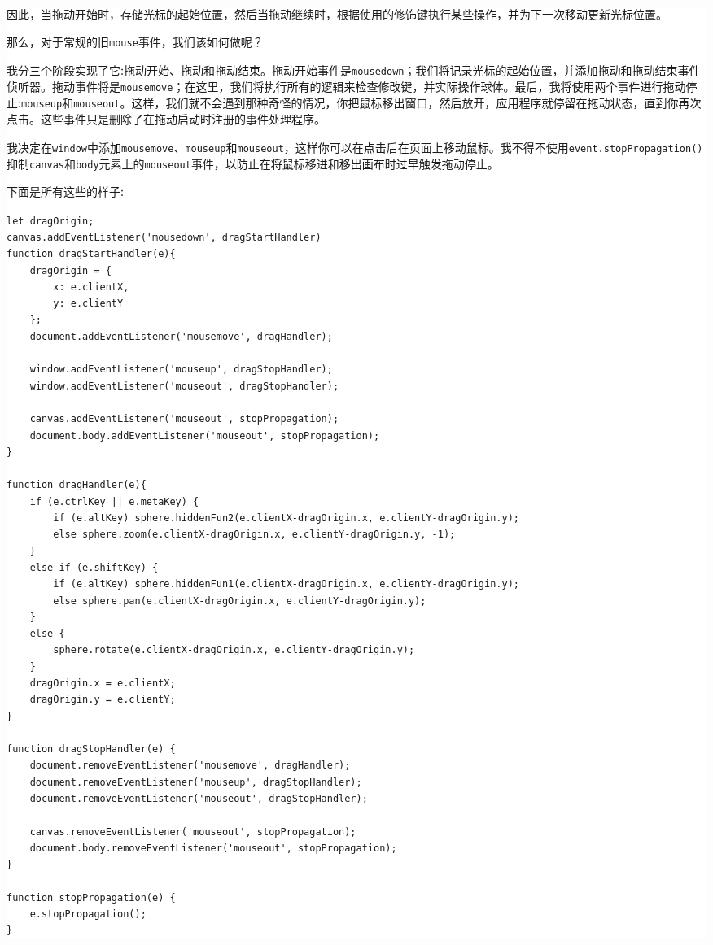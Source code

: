 ```
```

因此，当拖动开始时，存储光标的起始位置，然后当拖动继续时，根据使用的修饰键执行某些操作，并为下一次移动更新光标位置。

那么，对于常规的旧`mouse`事件，我们该如何做呢？

我分三个阶段实现了它:拖动开始、拖动和拖动结束。拖动开始事件是`mousedown`；我们将记录光标的起始位置，并添加拖动和拖动结束事件侦听器。拖动事件将是`mousemove`；在这里，我们将执行所有的逻辑来检查修改键，并实际操作球体。最后，我将使用两个事件进行拖动停止:`mouseup`和`mouseout`。这样，我们就不会遇到那种奇怪的情况，你把鼠标移出窗口，然后放开，应用程序就停留在拖动状态，直到你再次点击。这些事件只是删除了在拖动启动时注册的事件处理程序。

我决定在`window`中添加`mousemove`、`mouseup`和`mouseout`，这样你可以在点击后在页面上移动鼠标。我不得不使用`event.stopPropagation()`抑制`canvas`和`body`元素上的`mouseout`事件，以防止在将鼠标移进和移出画布时过早触发拖动停止。

下面是所有这些的样子:

```
let dragOrigin;
canvas.addEventListener('mousedown', dragStartHandler)
function dragStartHandler(e){
    dragOrigin = {
        x: e.clientX,
        y: e.clientY
    };
    document.addEventListener('mousemove', dragHandler);

    window.addEventListener('mouseup', dragStopHandler);
    window.addEventListener('mouseout', dragStopHandler);

    canvas.addEventListener('mouseout', stopPropagation);
    document.body.addEventListener('mouseout', stopPropagation);
}

function dragHandler(e){
    if (e.ctrlKey || e.metaKey) {
        if (e.altKey) sphere.hiddenFun2(e.clientX-dragOrigin.x, e.clientY-dragOrigin.y);
        else sphere.zoom(e.clientX-dragOrigin.x, e.clientY-dragOrigin.y, -1);
    }
    else if (e.shiftKey) {
        if (e.altKey) sphere.hiddenFun1(e.clientX-dragOrigin.x, e.clientY-dragOrigin.y);
        else sphere.pan(e.clientX-dragOrigin.x, e.clientY-dragOrigin.y);
    }
    else {
        sphere.rotate(e.clientX-dragOrigin.x, e.clientY-dragOrigin.y);
    }
    dragOrigin.x = e.clientX;
    dragOrigin.y = e.clientY;
}

function dragStopHandler(e) {
    document.removeEventListener('mousemove', dragHandler);
    document.removeEventListener('mouseup', dragStopHandler);
    document.removeEventListener('mouseout', dragStopHandler);

    canvas.removeEventListener('mouseout', stopPropagation);
    document.body.removeEventListener('mouseout', stopPropagation);
}

function stopPropagation(e) {
    e.stopPropagation();
} 
```

